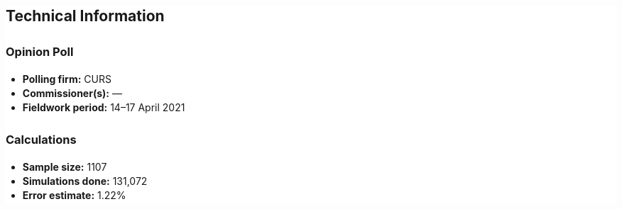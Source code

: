 
## Technical Information

### Opinion Poll

+ **Polling firm:** CURS
+ **Commissioner(s):** —
+ **Fieldwork period:** 14–17 April 2021

### Calculations

+ **Sample size:** 1107
+ **Simulations done:** 131,072
+ **Error estimate:** 1.22%

